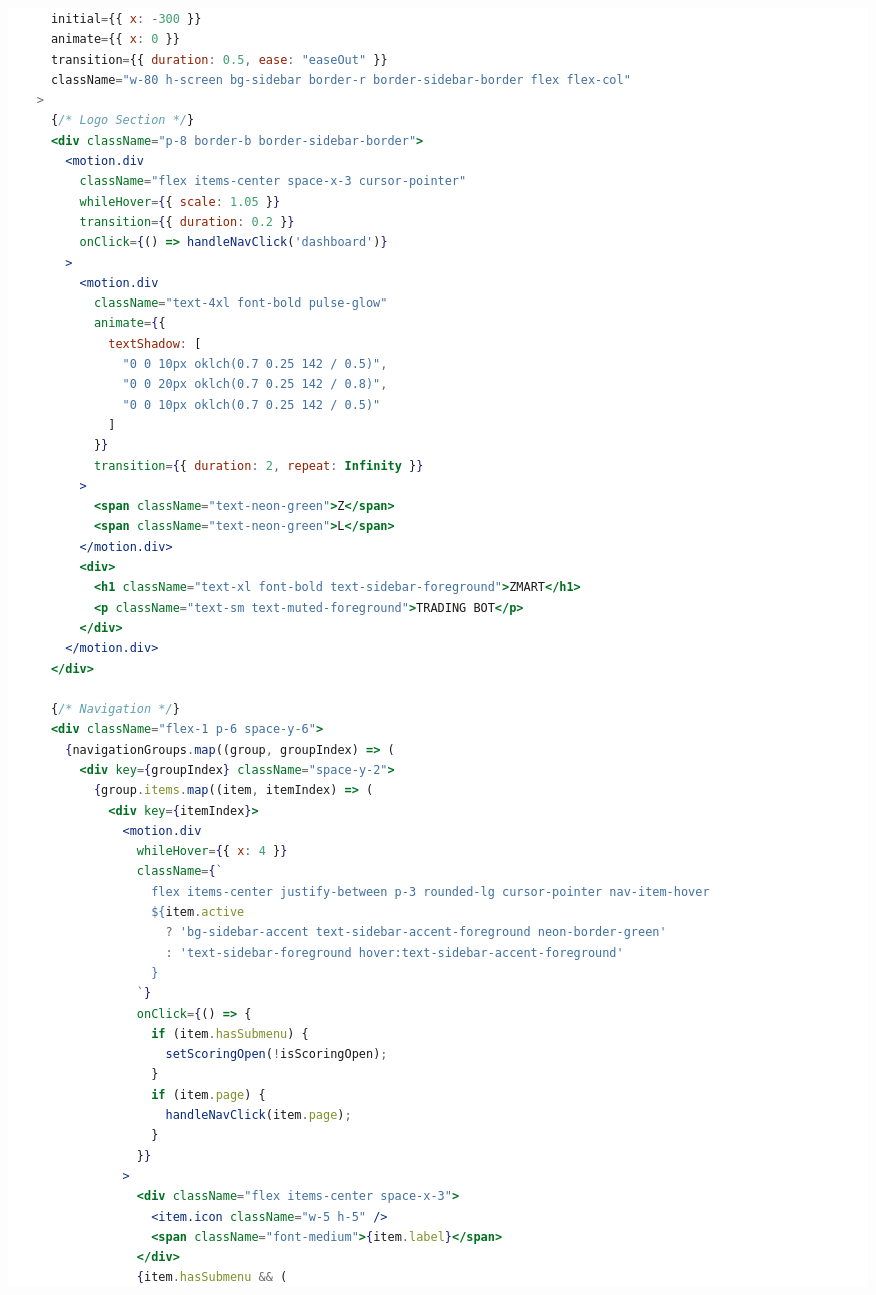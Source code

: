 ```jsx
      initial={{ x: -300 }}
      animate={{ x: 0 }}
      transition={{ duration: 0.5, ease: "easeOut" }}
      className="w-80 h-screen bg-sidebar border-r border-sidebar-border flex flex-col"
    >
      {/* Logo Section */}
      <div className="p-8 border-b border-sidebar-border">
        <motion.div 
          className="flex items-center space-x-3 cursor-pointer"
          whileHover={{ scale: 1.05 }}
          transition={{ duration: 0.2 }}
          onClick={() => handleNavClick('dashboard')}
        >
          <motion.div 
            className="text-4xl font-bold pulse-glow"
            animate={{ 
              textShadow: [
                "0 0 10px oklch(0.7 0.25 142 / 0.5)",
                "0 0 20px oklch(0.7 0.25 142 / 0.8)",
                "0 0 10px oklch(0.7 0.25 142 / 0.5)"
              ]
            }}
            transition={{ duration: 2, repeat: Infinity }}
          >
            <span className="text-neon-green">Z</span>
            <span className="text-neon-green">L</span>
          </motion.div>
          <div>
            <h1 className="text-xl font-bold text-sidebar-foreground">ZMART</h1>
            <p className="text-sm text-muted-foreground">TRADING BOT</p>
          </div>
        </motion.div>
      </div>

      {/* Navigation */}
      <div className="flex-1 p-6 space-y-6">
        {navigationGroups.map((group, groupIndex) => (
          <div key={groupIndex} className="space-y-2">
            {group.items.map((item, itemIndex) => (
              <div key={itemIndex}>
                <motion.div
                  whileHover={{ x: 4 }}
                  className={`
                    flex items-center justify-between p-3 rounded-lg cursor-pointer nav-item-hover
                    ${item.active 
                      ? 'bg-sidebar-accent text-sidebar-accent-foreground neon-border-green' 
                      : 'text-sidebar-foreground hover:text-sidebar-accent-foreground'
                    }
                  `}
                  onClick={() => {
                    if (item.hasSubmenu) {
                      setScoringOpen(!isScoringOpen);
                    }
                    if (item.page) {
                      handleNavClick(item.page);
                    }
                  }}
                >
                  <div className="flex items-center space-x-3">
                    <item.icon className="w-5 h-5" />
                    <span className="font-medium">{item.label}</span>
                  </div>
                  {item.hasSubmenu && (
```